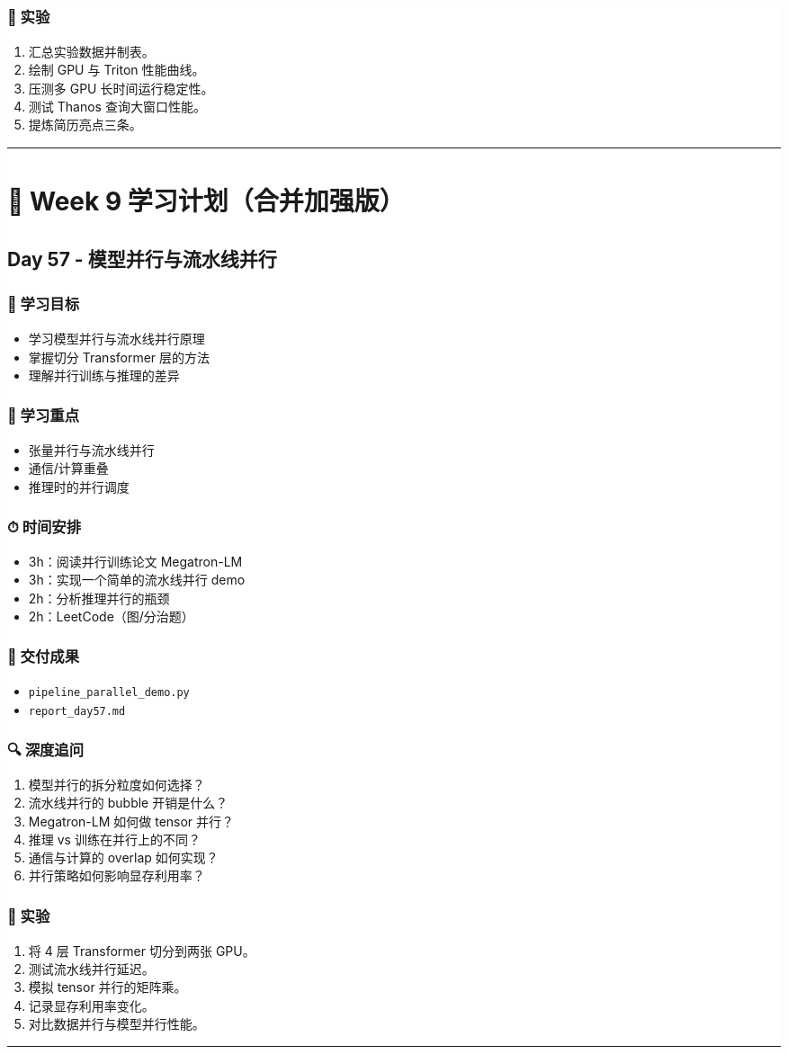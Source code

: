 ### 🧪 实验
1. 汇总实验数据并制表。  
2. 绘制 GPU 与 Triton 性能曲线。  
3. 压测多 GPU 长时间运行稳定性。  
4. 测试 Thanos 查询大窗口性能。  
5. 提炼简历亮点三条。  


---


# 📘 Week 9 学习计划（合并加强版）

## **Day 57 - 模型并行与流水线并行**

### 🎯 学习目标
- 学习模型并行与流水线并行原理  
- 掌握切分 Transformer 层的方法  
- 理解并行训练与推理的差异

### 📌 学习重点
- 张量并行与流水线并行  
- 通信/计算重叠  
- 推理时的并行调度

### ⏱ 时间安排
- 3h：阅读并行训练论文 Megatron-LM  
- 3h：实现一个简单的流水线并行 demo  
- 2h：分析推理并行的瓶颈  
- 2h：LeetCode（图/分治题）

### 📂 交付成果
- `pipeline_parallel_demo.py`  
- `report_day57.md`

### 🔍 深度追问
1. 模型并行的拆分粒度如何选择？  
2. 流水线并行的 bubble 开销是什么？  
3. Megatron-LM 如何做 tensor 并行？  
4. 推理 vs 训练在并行上的不同？  
5. 通信与计算的 overlap 如何实现？  
6. 并行策略如何影响显存利用率？  

### 🧪 实验
1. 将 4 层 Transformer 切分到两张 GPU。  
2. 测试流水线并行延迟。  
3. 模拟 tensor 并行的矩阵乘。  
4. 记录显存利用率变化。  
5. 对比数据并行与模型并行性能。  

---